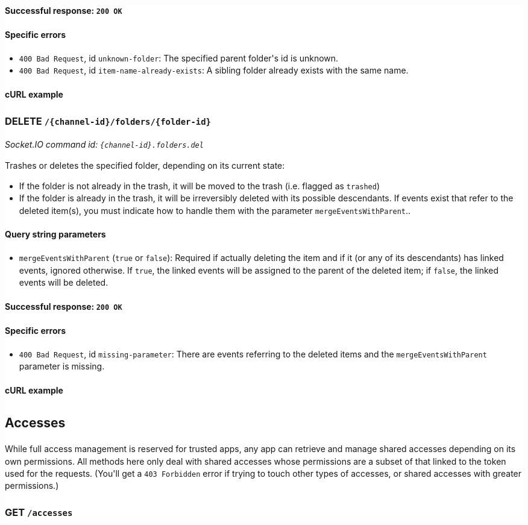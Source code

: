 #### Successful response: `200 OK`

#### Specific errors

- `400 Bad Request`, id `unknown-folder`: The specified parent folder's id is unknown.
- `400 Bad Request`, id `item-name-already-exists`: A sibling folder already exists with the same name.


#### cURL example

```bash

```


### DELETE `/{channel-id}/folders/{folder-id}`

*Socket.IO command id: `{channel-id}.folders.del`*

Trashes or deletes the specified folder, depending on its current state:

- If the folder is not already in the trash, it will be moved to the trash (i.e. flagged as `trashed`)
- If the folder is already in the trash, it will be irreversibly deleted with its possible descendants. If events exist that refer to the deleted item(s), you must indicate how to handle them with the parameter `mergeEventsWithParent`..

#### Query string parameters

- `mergeEventsWithParent` (`true` or `false`): Required if actually deleting the item and if it (or any of its descendants) has linked events, ignored otherwise. If `true`, the linked events will be assigned to the parent of the deleted item; if `false`, the linked events will be deleted.

#### Successful response: `200 OK`

#### Specific errors

- `400 Bad Request`, id `missing-parameter`: There are events referring to the deleted items and the `mergeEventsWithParent` parameter is missing.

#### cURL example

```bash

```


## <a id="activity-accesses"></a>Accesses

While full access management is reserved for trusted apps, any app can retrieve and manage shared accesses depending on its own permissions. All methods here only deal with shared accesses whose permissions are a subset of that linked to the token used for the requests. (You'll get a `403 Forbidden` error if trying to touch other types of accesses, or shared accesses with greater permissions.)


### GET `/accesses`
